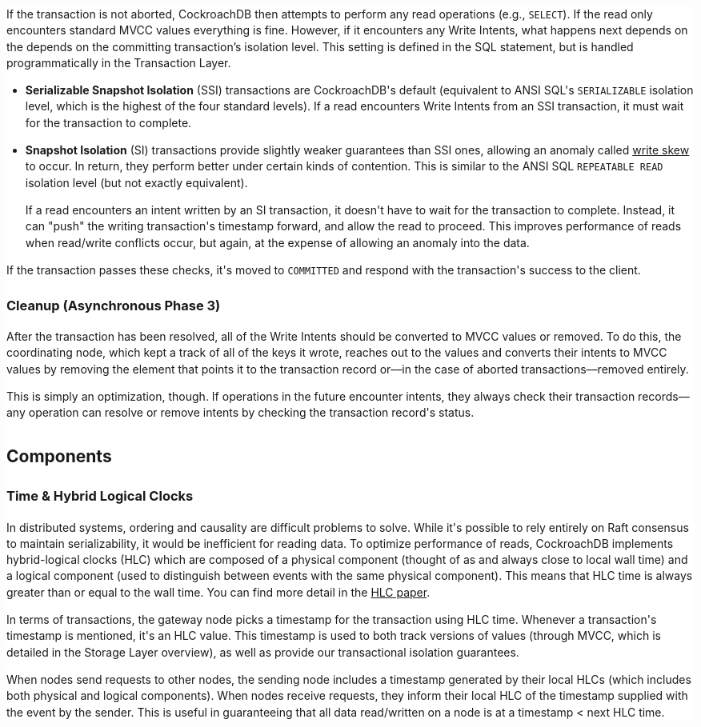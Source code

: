 If the transaction is not aborted, CockroachDB then attempts to perform any read operations (e.g., `SELECT`). If the read only encounters standard MVCC values everything is fine. However, if it encounters any Write Intents, what happens next depends on the depends on the committing transaction’s isolation level. This setting is defined in the SQL statement, but is handled programmatically in the Transaction Layer.

- **Serializable Snapshot Isolation** (SSI) transactions are CockroachDB's default (equivalent to ANSI SQL's `SERIALIZABLE` isolation level, which is the highest of the four standard levels). If a read encounters Write Intents from an SSI transaction, it must wait for the transaction to complete.

- **Snapshot Isolation** (SI) transactions provide slightly weaker guarantees than SSI ones, allowing an anomaly called [write skew](https://en.wikipedia.org/wiki/Snapshot_isolation) to occur. In return, they perform better under certain kinds of contention. This is similar to the ANSI SQL `REPEATABLE READ` isolation level (but not exactly equivalent).
   
   If a read encounters an intent written by an SI transaction, it doesn't have to wait for the transaction to complete. Instead, it can "push" the writing transaction's timestamp forward, and allow the read to proceed. This improves performance of reads when read/write conflicts occur, but again, at the expense of allowing an anomaly into the data.

If the transaction passes these checks, it's moved to `COMMITTED` and respond with the transaction's success to the client.

### Cleanup (Asynchronous Phase 3)

After the transaction has been resolved, all of the Write Intents should be converted to MVCC values or removed. To do this, the coordinating node, which kept a track of all of the keys it wrote, reaches out to the values and converts their intents to MVCC values by removing the element that points it to the transaction record or––in the case of aborted transactions––removed entirely.

This is simply an optimization, though. If operations in the future encounter intents, they always check their transaction records––any operation can resolve or remove intents by checking the transaction record's status.

## Components

### Time & Hybrid Logical Clocks

In distributed systems, ordering and causality are difficult problems to solve. While it's possible to rely entirely on Raft consensus to maintain serializability, it would be inefficient for reading data. To optimize performance of reads, CockroachDB implements hybrid-logical clocks (HLC) which are composed of a physical component (thought of as and always close to local wall time) and a logical component (used to distinguish between events with the same physical component). This means that HLC time is always greater than or equal to the wall time. You can find more detail in the [HLC paper](http://www.cse.buffalo.edu/tech-reports/2014-04.pdf).

In terms of transactions, the gateway node picks a timestamp for the transaction using HLC time. Whenever a transaction's timestamp is mentioned, it's an HLC value. This timestamp is used to both track versions of values (through MVCC, which is detailed in the Storage Layer overview), as well as provide our transactional isolation guarantees.

When nodes send requests to other nodes, the sending node includes a timestamp generated by their local HLCs (which includes both physical and logical components). When nodes receive requests, they inform their local HLC of the timestamp supplied with the event by the sender. This is useful in guaranteeing that all data read/written on a node is at a timestamp < next HLC time.
